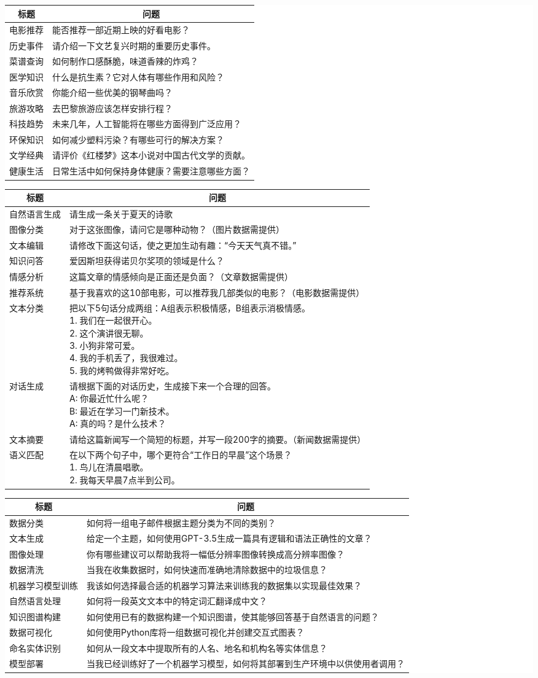 |标题|问题|
|---|---|
|电影推荐|能否推荐一部近期上映的好看电影？|
|历史事件|请介绍一下文艺复兴时期的重要历史事件。|
|菜谱查询|如何制作口感酥脆，味道香辣的炸鸡？|
|医学知识|什么是抗生素？它对人体有哪些作用和风险？|
|音乐欣赏|你能介绍一些优美的钢琴曲吗？|
|旅游攻略|去巴黎旅游应该怎样安排行程？|
|科技趋势|未来几年，人工智能将在哪些方面得到广泛应用？|
|环保知识|如何减少塑料污染？有哪些可行的解决方案？|
|文学经典|请评价《红楼梦》这本小说对中国古代文学的贡献。|
|健康生活|日常生活中如何保持身体健康？需要注意哪些方面？|

| 标题 | 问题 |
| --- | --- |
| 自然语言生成 | 请生成一条关于夏天的诗歌 |
| 图像分类 | 对于这张图像，请问它是哪种动物？（图片数据需提供）|
| 文本编辑 | 请修改下面这句话，使之更加生动有趣：“今天天气真不错。”|
| 知识问答 | 爱因斯坦获得诺贝尔奖项的领域是什么？ |
| 情感分析 | 这篇文章的情感倾向是正面还是负面？（文章数据需提供）|
| 推荐系统 | 基于我喜欢的这10部电影，可以推荐我几部类似的电影？（电影数据需提供）|
| 文本分类 | 把以下5句话分成两组：A组表示积极情感，B组表示消极情感。<br>1. 我们在一起很开心。<br>2. 这个演讲很无聊。<br>3. 小狗非常可爱。<br>4. 我的手机丢了，我很难过。<br>5. 我的烤鸭做得非常好吃。 |
| 对话生成 | 请根据下面的对话历史，生成接下来一个合理的回答。<br>A: 你最近忙什么呢？<br>B: 最近在学习一门新技术。<br>A: 真的吗？是什么技术？|
| 文本摘要 | 请给这篇新闻写一个简短的标题，并写一段200字的摘要。（新闻数据需提供） |
| 语义匹配 | 在以下两个句子中，哪个更符合“工作日的早晨”这个场景？<br>1. 鸟儿在清晨唱歌。<br>2. 我每天早晨7点半到公司。|

| 标题 | 问题 |
| ---- | ---- |
| 数据分类 | 如何将一组电子邮件根据主题分类为不同的类别？ |
| 文本生成 | 给定一个主题，如何使用GPT-3.5生成一篇具有逻辑和语法正确性的文章？ |
| 图像处理 | 你有哪些建议可以帮助我将一幅低分辨率图像转换成高分辨率图像？ |
| 数据清洗 | 当我在收集数据时，如何快速而准确地清除数据中的垃圾信息？ |
| 机器学习模型训练 | 我该如何选择最合适的机器学习算法来训练我的数据集以实现最佳效果？ |
| 自然语言处理 | 如何将一段英文文本中的特定词汇翻译成中文？ |
| 知识图谱构建 | 如何使用已有的数据构建一个知识图谱，使其能够回答基于自然语言的问题？ |
| 数据可视化 | 如何使用Python库将一组数据可视化并创建交互式图表？ |
| 命名实体识别 | 如何从一段文本中提取所有的人名、地名和机构名等实体信息？ |
| 模型部署 | 当我已经训练好了一个机器学习模型，如何将其部署到生产环境中以供使用者调用？ |
